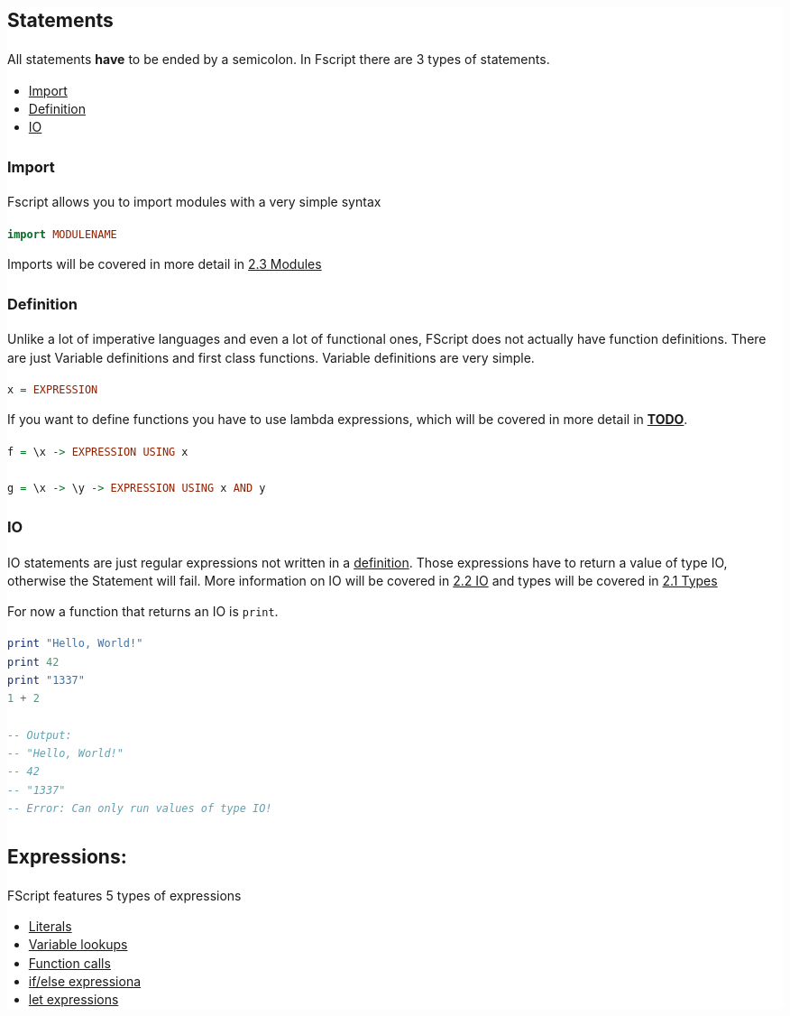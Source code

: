 ## Statements
All statements **have** to be ended by a semicolon.
In Fscript there are 3 types of statements.
* [Import](#1.2.1)
* [Definition](#1.2.2)
* [IO](#1.2.3)

### <a name="1.2.1">Import
Fscript allows you to import modules with a very simple syntax
```haskell
import MODULENAME
```
Imports will be covered in more detail in [2.3 Modules](#2.3)
 
### <a name="1.2.2">Definition
Unlike a lot of imperative languages and even a lot of functional ones, FScript does not actually have function definitions.
There are just Variable definitions and first class functions.
Variable definitions are very simple.
```haskell
x = EXPRESSION
```
If you want to define functions you have to use lambda expressions, which will be covered in more detail in [**TODO**](#TODO).
```haskell
f = \x -> EXPRESSION USING x

g = \x -> \y -> EXPRESSION USING x AND y
```

### <a name="1.2.3">IO
IO statements are just regular expressions not written in a [definition](#2.1.1).
Those expressions have to return a value of type IO, otherwise the Statement will fail.
More information on IO will be covered in [2.2 IO](#2.2) and types will be covered in [2.1 Types](#2.1)

For now a function that returns an IO is `print`.

```haskell
print "Hello, World!"
print 42
print "1337"
1 + 2 

-- Output: 
-- "Hello, World!"
-- 42
-- "1337"
-- Error: Can only run values of type IO!
```

## Expressions:
FScript features 5 types of expressions
* [Literals](#1.2.2.1)
* [Variable lookups](#1.2.2.2)
* [Function calls](#1.2.2.3)
* [if/else expressiona](#1.2.2.4)
* [let expressions](#1.2.2.5)
